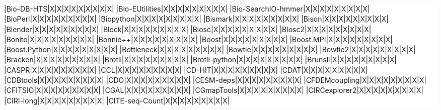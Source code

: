 |Bio-DB-HTS|X|X|X|X|X|X|X|X|X|
|Bio-EUtilities|X|X|X|X|X|X|X|X|X|
|Bio-SearchIO-hmmer|X|X|X|X|X|X|X|X|X|
|BioPerl|X|X|X|X|X|X|X|X|X|
|Biopython|X|X|X|X|X|X|X|X|X|
|Bismark|X|X|X|X|X|X|X|X|X|
|Bison|X|X|X|X|X|X|X|X|X|
|Blender|X|X|X|X|X|X|X|X|X|
|Block|X|X|X|X|X|X|X|X|X|
|Blosc|X|X|X|X|X|X|X|X|X|
|Blosc2|X|X|X|X|X|X|X|X|X|
|Bonito|X|X|X|X|X|X|X|X|X|
|Bonnie++|X|X|X|X|X|X|X|X|X|
|Boost|X|X|X|X|X|X|X|X|X|
|Boost.MPI|X|X|X|X|X|X|X|X|X|
|Boost.Python|X|X|X|X|X|X|X|X|X|
|Bottleneck|X|X|X|X|X|X|X|X|X|
|Bowtie|X|X|X|X|X|X|X|X|X|
|Bowtie2|X|X|X|X|X|X|X|X|X|
|Bracken|X|X|X|X|X|X|X|X|X|
|Brotli|X|X|X|X|X|X|X|X|X|
|Brotli-python|X|X|X|X|X|X|X|X|X|
|Brunsli|X|X|X|X|X|X|X|X|X|
|CASPR|X|X|X|X|X|X|X|X|X|
|CCL|X|X|X|X|X|X|X|X|X|
|CD-HIT|X|X|X|X|X|X|X|X|X|
|CDAT|X|X|X|X|X|X|X|X|X|
|CDBtools|X|X|X|X|X|X|X|X|X|
|CDO|X|X|X|X|X|X|X|X|X|
|CESM-deps|X|X|X|X|X|X|X|X|X|
|CFDEMcoupling|X|X|X|X|X|X|X|X|X|
|CFITSIO|X|X|X|X|X|X|X|X|X|
|CGAL|X|X|X|X|X|X|X|X|X|
|CGmapTools|X|X|X|X|X|X|X|X|X|
|CIRCexplorer2|X|X|X|X|X|X|X|X|X|
|CIRI-long|X|X|X|X|X|X|X|X|X|
|CITE-seq-Count|X|X|X|X|X|X|X|X|X|